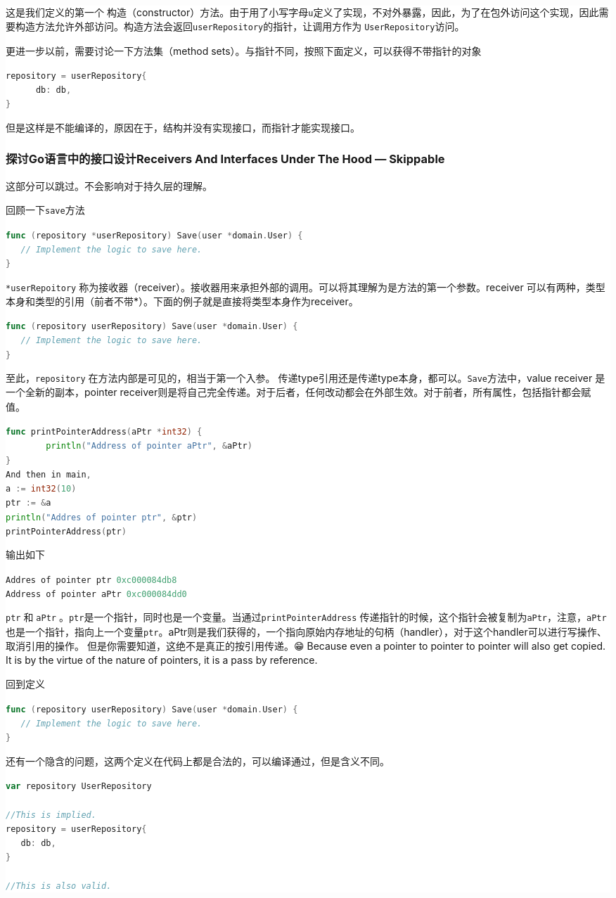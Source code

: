 这是我们定义的第一个 构造（constructor）方法。由于用了小写字母`u`定义了实现，不对外暴露，因此，为了在包外访问这个实现，因此需要构造方法允许外部访问。构造方法会返回`userRepository`的指针，让调用方作为 `UserRepository`访问。

更进一步以前，需要讨论一下方法集（method sets）。与指针不同，按照下面定义，可以获得不带指针的对象
```go
repository = userRepository{
      db: db,
}
```
但是这样是不能编译的，原因在于，结构并没有实现接口，而指针才能实现接口。
### 探讨Go语言中的接口设计Receivers And Interfaces Under The Hood — Skippable
这部分可以跳过。不会影响对于持久层的理解。

回顾一下`save`方法
```go
func (repository *userRepository) Save(user *domain.User) {
   // Implement the logic to save here.
}
```

`*userRepoitory` 称为接收器（receiver）。接收器用来承担外部的调用。可以将其理解为是方法的第一个参数。receiver 可以有两种，类型本身和类型的引用（前者不带*）。下面的例子就是直接将类型本身作为receiver。
```go
func (repository userRepository) Save(user *domain.User) {
   // Implement the logic to save here.
}
```
至此，`repository` 在方法内部是可见的，相当于第一个入参。
传递type引用还是传递type本身，都可以。`Save`方法中，value receiver 是一个全新的副本，pointer receiver则是将自己完全传递。对于后者，任何改动都会在外部生效。对于前者，所有属性，包括指针都会赋值。
```go
func printPointerAddress(aPtr *int32) {
        println("Address of pointer aPtr", &aPtr)
}
And then in main, 
a := int32(10)
ptr := &a
println("Addres of pointer ptr", &ptr)
printPointerAddress(ptr)
```
输出如下
```go
Addres of pointer ptr 0xc000084db8
Address of pointer aPtr 0xc000084dd0
```

`ptr` 和 `aPtr` 。`ptr`是一个指针，同时也是一个变量。当通过`printPointerAddress` 传递指针的时候，这个指针会被复制为`aPtr`，注意，`aPtr` 也是一个指针，指向上一个变量`ptr`。aPtr则是我们获得的，一个指向原始内存地址的句柄（handler），对于这个handler可以进行写操作、取消引用的操作。
但是你需要知道，这绝不是真正的按引用传递。😁 Because even a pointer to pointer to pointer will also get copied. It is by the virtue of the nature of pointers, it is a pass by reference.

回到定义
```go
func (repository userRepository) Save(user *domain.User) {
   // Implement the logic to save here.
}
```
还有一个隐含的问题，这两个定义在代码上都是合法的，可以编译通过，但是含义不同。
```go
var repository UserRepository

//This is implied.
repository = userRepository{
   db: db,
}

//This is also valid.
```
